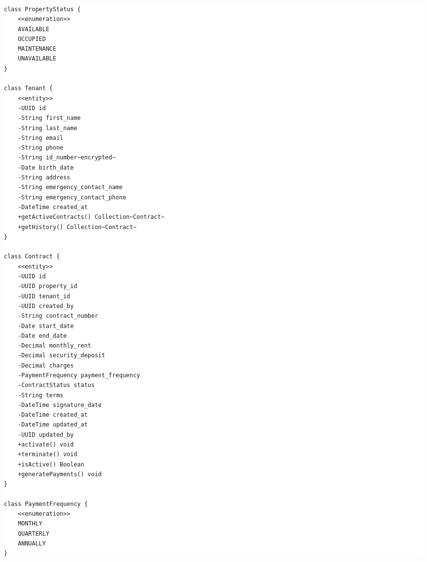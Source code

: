     class PropertyStatus {
        <<enumeration>>
        AVAILABLE
        OCCUPIED
        MAINTENANCE
        UNAVAILABLE
    }

    class Tenant {
        <<entity>>
        -UUID id
        -String first_name
        -String last_name
        -String email
        -String phone
        -String id_number~encrypted~
        -Date birth_date
        -String address
        -String emergency_contact_name
        -String emergency_contact_phone
        -DateTime created_at
        +getActiveContracts() Collection~Contract~
        +getHistory() Collection~Contract~
    }

    class Contract {
        <<entity>>
        -UUID id
        -UUID property_id
        -UUID tenant_id
        -UUID created_by
        -String contract_number
        -Date start_date
        -Date end_date
        -Decimal monthly_rent
        -Decimal security_deposit
        -Decimal charges
        -PaymentFrequency payment_frequency
        -ContractStatus status
        -String terms
        -DateTime signature_date
        -DateTime created_at
        -DateTime updated_at
        -UUID updated_by
        +activate() void
        +terminate() void
        +isActive() Boolean
        +generatePayments() void
    }

    class PaymentFrequency {
        <<enumeration>>
        MONTHLY
        QUARTERLY
        ANNUALLY
    }
